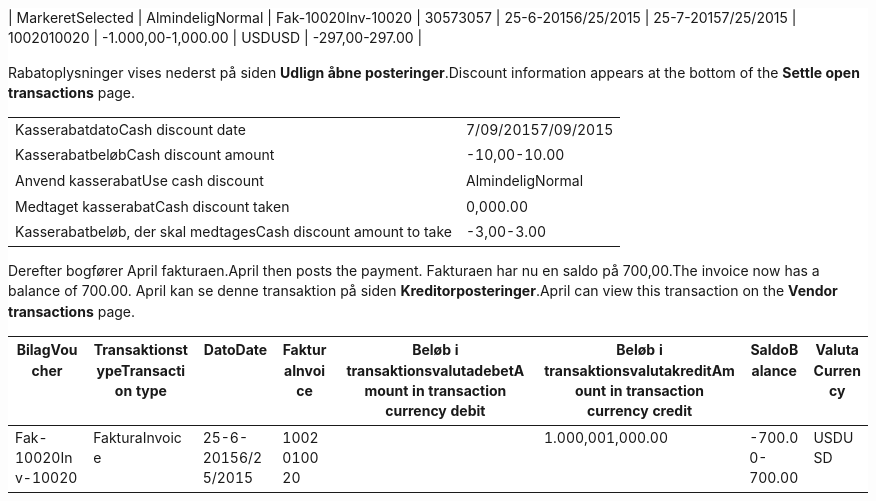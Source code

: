 | <span data-ttu-id="0c56c-144">Markeret</span><span class="sxs-lookup"><span data-stu-id="0c56c-144">Selected</span></span> | <span data-ttu-id="0c56c-145">Almindelig</span><span class="sxs-lookup"><span data-stu-id="0c56c-145">Normal</span></span>            | <span data-ttu-id="0c56c-146">Fak-10020</span><span class="sxs-lookup"><span data-stu-id="0c56c-146">Inv-10020</span></span> | <span data-ttu-id="0c56c-147">3057</span><span class="sxs-lookup"><span data-stu-id="0c56c-147">3057</span></span>    | <span data-ttu-id="0c56c-148">25-6-2015</span><span class="sxs-lookup"><span data-stu-id="0c56c-148">6/25/2015</span></span> | <span data-ttu-id="0c56c-149">25-7-2015</span><span class="sxs-lookup"><span data-stu-id="0c56c-149">7/25/2015</span></span> | <span data-ttu-id="0c56c-150">10020</span><span class="sxs-lookup"><span data-stu-id="0c56c-150">10020</span></span>   | <span data-ttu-id="0c56c-151">-1.000,00</span><span class="sxs-lookup"><span data-stu-id="0c56c-151">-1,000.00</span></span>                      | <span data-ttu-id="0c56c-152">USD</span><span class="sxs-lookup"><span data-stu-id="0c56c-152">USD</span></span>      | <span data-ttu-id="0c56c-153">-297,00</span><span class="sxs-lookup"><span data-stu-id="0c56c-153">-297.00</span></span>          |

<span data-ttu-id="0c56c-154">Rabatoplysninger vises nederst på siden **Udlign åbne posteringer**.</span><span class="sxs-lookup"><span data-stu-id="0c56c-154">Discount information appears at the bottom of the **Settle open transactions** page.</span></span>

|                              |           |
|------------------------------|-----------|
| <span data-ttu-id="0c56c-155">Kasserabatdato</span><span class="sxs-lookup"><span data-stu-id="0c56c-155">Cash discount date</span></span>           | <span data-ttu-id="0c56c-156">7/09/2015</span><span class="sxs-lookup"><span data-stu-id="0c56c-156">7/09/2015</span></span> |
| <span data-ttu-id="0c56c-157">Kasserabatbeløb</span><span class="sxs-lookup"><span data-stu-id="0c56c-157">Cash discount amount</span></span>         | <span data-ttu-id="0c56c-158">-10,00</span><span class="sxs-lookup"><span data-stu-id="0c56c-158">-10.00</span></span>    |
| <span data-ttu-id="0c56c-159">Anvend kasserabat</span><span class="sxs-lookup"><span data-stu-id="0c56c-159">Use cash discount</span></span>            | <span data-ttu-id="0c56c-160">Almindelig</span><span class="sxs-lookup"><span data-stu-id="0c56c-160">Normal</span></span>    |
| <span data-ttu-id="0c56c-161">Medtaget kasserabat</span><span class="sxs-lookup"><span data-stu-id="0c56c-161">Cash discount taken</span></span>          | <span data-ttu-id="0c56c-162">0,00</span><span class="sxs-lookup"><span data-stu-id="0c56c-162">0.00</span></span>      |
| <span data-ttu-id="0c56c-163">Kasserabatbeløb, der skal medtages</span><span class="sxs-lookup"><span data-stu-id="0c56c-163">Cash discount amount to take</span></span> | <span data-ttu-id="0c56c-164">-3,00</span><span class="sxs-lookup"><span data-stu-id="0c56c-164">-3.00</span></span>     |

<span data-ttu-id="0c56c-165">Derefter bogfører April fakturaen.</span><span class="sxs-lookup"><span data-stu-id="0c56c-165">April then posts the payment.</span></span> <span data-ttu-id="0c56c-166">Fakturaen har nu en saldo på 700,00.</span><span class="sxs-lookup"><span data-stu-id="0c56c-166">The invoice now has a balance of 700.00.</span></span> <span data-ttu-id="0c56c-167">April kan se denne transaktion på siden **Kreditorposteringer**.</span><span class="sxs-lookup"><span data-stu-id="0c56c-167">April can view this transaction on the **Vendor transactions** page.</span></span>

| <span data-ttu-id="0c56c-168">Bilag</span><span class="sxs-lookup"><span data-stu-id="0c56c-168">Voucher</span></span>    | <span data-ttu-id="0c56c-169">Transaktionstype</span><span class="sxs-lookup"><span data-stu-id="0c56c-169">Transaction type</span></span> | <span data-ttu-id="0c56c-170">Dato</span><span class="sxs-lookup"><span data-stu-id="0c56c-170">Date</span></span>      | <span data-ttu-id="0c56c-171">Faktura</span><span class="sxs-lookup"><span data-stu-id="0c56c-171">Invoice</span></span> | <span data-ttu-id="0c56c-172">Beløb i transaktionsvalutadebet</span><span class="sxs-lookup"><span data-stu-id="0c56c-172">Amount in transaction currency debit</span></span> | <span data-ttu-id="0c56c-173">Beløb i transaktionsvalutakredit</span><span class="sxs-lookup"><span data-stu-id="0c56c-173">Amount in transaction currency credit</span></span> | <span data-ttu-id="0c56c-174">Saldo</span><span class="sxs-lookup"><span data-stu-id="0c56c-174">Balance</span></span> | <span data-ttu-id="0c56c-175">Valuta</span><span class="sxs-lookup"><span data-stu-id="0c56c-175">Currency</span></span> |
|------------|------------------|-----------|---------|--------------------------------------|---------------------------------------|---------|----------|
| <span data-ttu-id="0c56c-176">Fak-10020</span><span class="sxs-lookup"><span data-stu-id="0c56c-176">Inv-10020</span></span>  | <span data-ttu-id="0c56c-177">Faktura</span><span class="sxs-lookup"><span data-stu-id="0c56c-177">Invoice</span></span>          | <span data-ttu-id="0c56c-178">25-6-2015</span><span class="sxs-lookup"><span data-stu-id="0c56c-178">6/25/2015</span></span> | <span data-ttu-id="0c56c-179">10020</span><span class="sxs-lookup"><span data-stu-id="0c56c-179">10020</span></span>   |                                      | <span data-ttu-id="0c56c-180">1.000,00</span><span class="sxs-lookup"><span data-stu-id="0c56c-180">1,000.00</span></span>                              | <span data-ttu-id="0c56c-181">-700.00</span><span class="sxs-lookup"><span data-stu-id="0c56c-181">-700.00</span></span> | <span data-ttu-id="0c56c-182">USD</span><span class="sxs-lookup"><span data-stu-id="0c56c-182">USD</span></span>      |